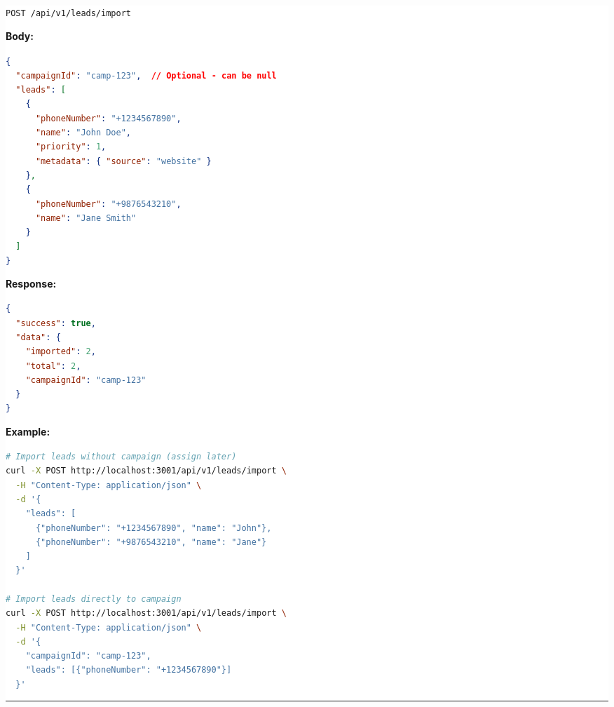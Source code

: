 ```http
POST /api/v1/leads/import
```

**Body:**
```json
{
  "campaignId": "camp-123",  // Optional - can be null
  "leads": [
    {
      "phoneNumber": "+1234567890",
      "name": "John Doe",
      "priority": 1,
      "metadata": { "source": "website" }
    },
    {
      "phoneNumber": "+9876543210",
      "name": "Jane Smith"
    }
  ]
}
```

**Response:**
```json
{
  "success": true,
  "data": {
    "imported": 2,
    "total": 2,
    "campaignId": "camp-123"
  }
}
```

**Example:**
```bash
# Import leads without campaign (assign later)
curl -X POST http://localhost:3001/api/v1/leads/import \
  -H "Content-Type: application/json" \
  -d '{
    "leads": [
      {"phoneNumber": "+1234567890", "name": "John"},
      {"phoneNumber": "+9876543210", "name": "Jane"}
    ]
  }'

# Import leads directly to campaign
curl -X POST http://localhost:3001/api/v1/leads/import \
  -H "Content-Type: application/json" \
  -d '{
    "campaignId": "camp-123",
    "leads": [{"phoneNumber": "+1234567890"}]
  }'
```

---